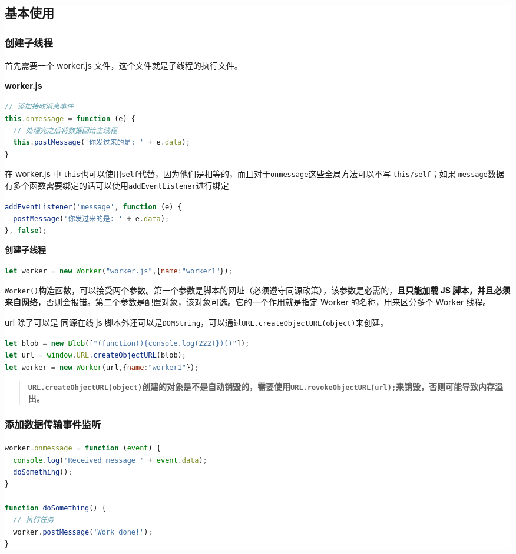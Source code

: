 

## 基本使用

### 创建子线程

首先需要一个 worker.js 文件，这个文件就是子线程的执行文件。

**worker.js**

```js
// 添加接收消息事件
this.onmessage = function (e) {
  // 处理完之后将数据回给主线程
  this.postMessage('你发过来的是: ' + e.data);
}
```

在 worker.js 中 `this`也可以使用`self`代替，因为他们是相等的，而且对于`onmessage`这些全局方法可以不写 `this/self`；如果 `message`数据有多个函数需要绑定的话可以使用`addEventListener`进行绑定

```js
addEventListener('message', function (e) {
  postMessage('你发过来的是: ' + e.data);
}, false);
```



**创建子线程**

```js
let worker = new Worker("worker.js",{name:"worker1"});
```

`Worker()`构造函数，可以接受两个参数。第一个参数是脚本的网址（必须遵守同源政策），该参数是必需的，**且只能加载 JS 脚本，并且必须来自网络**，否则会报错。第二个参数是配置对象，该对象可选。它的一个作用就是指定 Worker 的名称，用来区分多个 Worker 线程。

url 除了可以是 同源在线 js 脚本外还可以是`DOMString`，可以通过`URL.createObjectURL(object)`来创建。

```js
let blob = new Blob(["(function(){console.log(222)})()"]);
let url = window.URL.createObjectURL(blob);
let worker = new Worker(url,{name:"worker1"});
```

> **`URL.createObjectURL(object)`创建的对象是不是自动销毁的，需要使用`URL.revokeObjectURL(url);`来销毁，否则可能导致内存溢出。**



### 添加数据传输事件监听

```js
worker.onmessage = function (event) {
  console.log('Received message ' + event.data);
  doSomething();
}

function doSomething() {
  // 执行任务
  worker.postMessage('Work done!');
}
```
